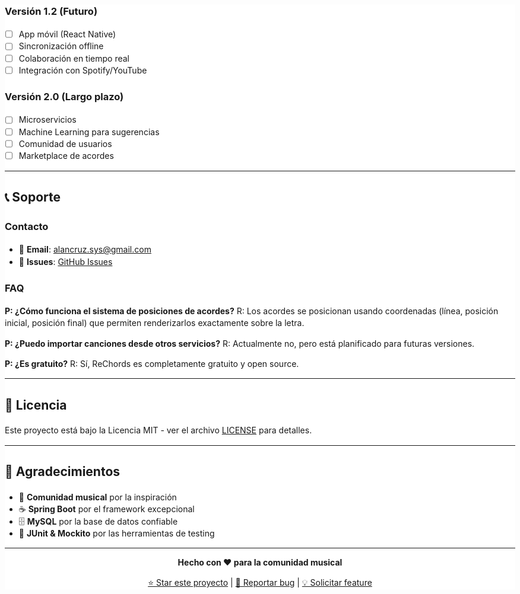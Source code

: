 ### Versión 1.2 (Futuro)
- [ ] App móvil (React Native)
- [ ] Sincronización offline
- [ ] Colaboración en tiempo real
- [ ] Integración con Spotify/YouTube

### Versión 2.0 (Largo plazo)
- [ ] Microservicios
- [ ] Machine Learning para sugerencias
- [ ] Comunidad de usuarios
- [ ] Marketplace de acordes

---

## 📞 Soporte

### Contacto
- 📧 **Email**: alancruz.sys@gmail.com
- 🐛 **Issues**: [GitHub Issues](https://github.com/alanc-sys/rechords/issues)

### FAQ
**P: ¿Cómo funciona el sistema de posiciones de acordes?**
R: Los acordes se posicionan usando coordenadas (línea, posición inicial, posición final) que permiten renderizarlos exactamente sobre la letra.

**P: ¿Puedo importar canciones desde otros servicios?**
R: Actualmente no, pero está planificado para futuras versiones.

**P: ¿Es gratuito?**
R: Sí, ReChords es completamente gratuito y open source.

---

## 📄 Licencia

Este proyecto está bajo la Licencia MIT - ver el archivo [LICENSE](LICENSE) para detalles.

---

## 🙏 Agradecimientos

- 🎵 **Comunidad musical** por la inspiración
- ☕ **Spring Boot** por el framework excepcional
- 🗄️ **MySQL** por la base de datos confiable
- 🧪 **JUnit & Mockito** por las herramientas de testing

---

<div align="center">

**Hecho con ❤️ para la comunidad musical**

[⭐ Star este proyecto](https://github.com/tu-usuario/rechords) | [🐛 Reportar bug](https://github.com/tu-usuario/rechords/issues) | [💡 Solicitar feature](https://github.com/tu-usuario/rechords/issues)

</div>
